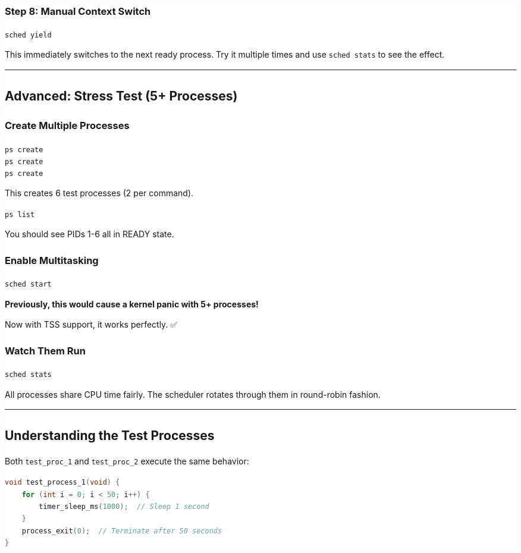 ### Step 8: Manual Context Switch
```
sched yield
```

This immediately switches to the next ready process. Try it multiple times and use `sched stats` to see the effect.

---

## Advanced: Stress Test (5+ Processes)

### Create Multiple Processes
```
ps create
ps create
ps create
```

This creates 6 test processes (2 per command).

```
ps list
```

You should see PIDs 1-6 all in READY state.

### Enable Multitasking
```
sched start
```

**Previously, this would cause a kernel panic with 5+ processes!**

Now with TSS support, it works perfectly. ✅

### Watch Them Run
```
sched stats
```

All processes share CPU time fairly. The scheduler rotates through them in round-robin fashion.

---

## Understanding the Test Processes

Both `test_proc_1` and `test_proc_2` execute the same behavior:

```c
void test_process_1(void) {
    for (int i = 0; i < 50; i++) {
        timer_sleep_ms(1000);  // Sleep 1 second
    }
    process_exit(0);  // Terminate after 50 seconds
}
```
